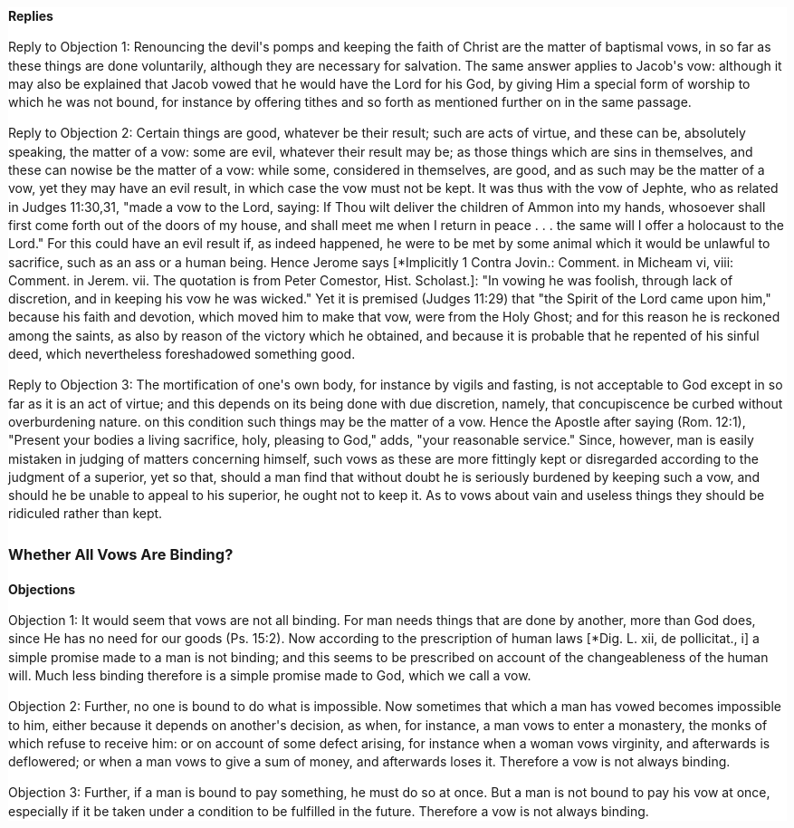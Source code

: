 **Replies**

Reply to Objection 1: Renouncing the devil's pomps and keeping the faith of Christ are the matter of baptismal vows, in so far as these things are done voluntarily, although they are necessary for salvation. The same answer applies to Jacob's vow: although it may also be explained that Jacob vowed that he would have the Lord for his God, by giving Him a special form of worship to which he was not bound, for instance by offering tithes and so forth as mentioned further on in the same passage.

Reply to Objection 2: Certain things are good, whatever be their result; such are acts of virtue, and these can be, absolutely speaking, the matter of a vow: some are evil, whatever their result may be; as those things which are sins in themselves, and these can nowise be the matter of a vow: while some, considered in themselves, are good, and as such may be the matter of a vow, yet they may have an evil result, in which case the vow must not be kept. It was thus with the vow of Jephte, who as related in Judges 11:30,31, "made a vow to the Lord, saying: If Thou wilt deliver the children of Ammon into my hands, whosoever shall first come forth out of the doors of my house, and shall meet me when I return in peace . . . the same will I offer a holocaust to the Lord." For this could have an evil result if, as indeed happened, he were to be met by some animal which it would be unlawful to sacrifice, such as an ass or a human being. Hence Jerome says [*Implicitly 1 Contra Jovin.: Comment. in Micheam vi, viii: Comment. in Jerem. vii. The quotation is from Peter Comestor, Hist. Scholast.]: "In vowing he was foolish, through lack of discretion, and in keeping his vow he was wicked." Yet it is premised (Judges 11:29) that "the Spirit of the Lord came upon him," because his faith and devotion, which moved him to make that vow, were from the Holy Ghost; and for this reason he is reckoned among the saints, as also by reason of the victory which he obtained, and because it is probable that he repented of his sinful deed, which nevertheless foreshadowed something good.

Reply to Objection 3: The mortification of one's own body, for instance by vigils and fasting, is not acceptable to God except in so far as it is an act of virtue; and this depends on its being done with due discretion, namely, that concupiscence be curbed without overburdening nature. on this condition such things may be the matter of a vow. Hence the Apostle after saying (Rom. 12:1), "Present your bodies a living sacrifice, holy, pleasing to God," adds, "your reasonable service." Since, however, man is easily mistaken in judging of matters concerning himself, such vows as these are more fittingly kept or disregarded according to the judgment of a superior, yet so that, should a man find that without doubt he is seriously burdened by keeping such a vow, and should he be unable to appeal to his superior, he ought not to keep it. As to vows about vain and useless things they should be ridiculed rather than kept.
### Whether All Vows Are Binding?

**Objections**

Objection 1: It would seem that vows are not all binding. For man needs things that are done by another, more than God does, since He has no need for our goods (Ps. 15:2). Now according to the prescription of human laws [*Dig. L. xii, de pollicitat., i] a simple promise made to a man is not binding; and this seems to be prescribed on account of the changeableness of the human will. Much less binding therefore is a simple promise made to God, which we call a vow.

Objection 2: Further, no one is bound to do what is impossible. Now sometimes that which a man has vowed becomes impossible to him, either because it depends on another's decision, as when, for instance, a man vows to enter a monastery, the monks of which refuse to receive him: or on account of some defect arising, for instance when a woman vows virginity, and afterwards is deflowered; or when a man vows to give a sum of money, and afterwards loses it. Therefore a vow is not always binding.

Objection 3: Further, if a man is bound to pay something, he must do so at once. But a man is not bound to pay his vow at once, especially if it be taken under a condition to be fulfilled in the future. Therefore a vow is not always binding.
